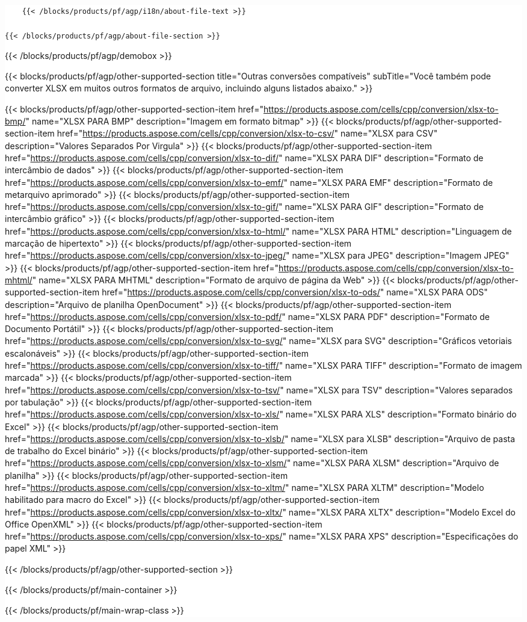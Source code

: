 
        {{< /blocks/products/pf/agp/i18n/about-file-text >}}

    {{< /blocks/products/pf/agp/about-file-section >}}

{{< /blocks/products/pf/agp/demobox >}}



{{< blocks/products/pf/agp/other-supported-section title="Outras conversões compatíveis" subTitle="Você também pode converter XLSX em muitos outros formatos de arquivo, incluindo alguns listados abaixo." >}}

{{< blocks/products/pf/agp/other-supported-section-item href="https://products.aspose.com/cells/cpp/conversion/xlsx-to-bmp/" name="XLSX PARA BMP" description="Imagem em formato bitmap" >}}
{{< blocks/products/pf/agp/other-supported-section-item href="https://products.aspose.com/cells/cpp/conversion/xlsx-to-csv/" name="XLSX para CSV" description="Valores Separados Por Virgula" >}}
{{< blocks/products/pf/agp/other-supported-section-item href="https://products.aspose.com/cells/cpp/conversion/xlsx-to-dif/" name="XLSX PARA DIF" description="Formato de intercâmbio de dados" >}}
{{< blocks/products/pf/agp/other-supported-section-item href="https://products.aspose.com/cells/cpp/conversion/xlsx-to-emf/" name="XLSX PARA EMF" description="Formato de metarquivo aprimorado" >}}
{{< blocks/products/pf/agp/other-supported-section-item href="https://products.aspose.com/cells/cpp/conversion/xlsx-to-gif/" name="XLSX PARA GIF" description="Formato de intercâmbio gráfico" >}}
{{< blocks/products/pf/agp/other-supported-section-item href="https://products.aspose.com/cells/cpp/conversion/xlsx-to-html/" name="XLSX PARA HTML" description="Linguagem de marcação de hipertexto" >}}
{{< blocks/products/pf/agp/other-supported-section-item href="https://products.aspose.com/cells/cpp/conversion/xlsx-to-jpeg/" name="XLSX para JPEG" description="Imagem JPEG" >}}
{{< blocks/products/pf/agp/other-supported-section-item href="https://products.aspose.com/cells/cpp/conversion/xlsx-to-mhtml/" name="XLSX PARA MHTML" description="Formato de arquivo de página da Web" >}}
{{< blocks/products/pf/agp/other-supported-section-item href="https://products.aspose.com/cells/cpp/conversion/xlsx-to-ods/" name="XLSX PARA ODS" description="Arquivo de planilha OpenDocument" >}}
{{< blocks/products/pf/agp/other-supported-section-item href="https://products.aspose.com/cells/cpp/conversion/xlsx-to-pdf/" name="XLSX PARA PDF" description="Formato de Documento Portátil" >}}
{{< blocks/products/pf/agp/other-supported-section-item href="https://products.aspose.com/cells/cpp/conversion/xlsx-to-svg/" name="XLSX para SVG" description="Gráficos vetoriais escalonáveis" >}}
{{< blocks/products/pf/agp/other-supported-section-item href="https://products.aspose.com/cells/cpp/conversion/xlsx-to-tiff/" name="XLSX PARA TIFF" description="Formato de imagem marcada" >}}
{{< blocks/products/pf/agp/other-supported-section-item href="https://products.aspose.com/cells/cpp/conversion/xlsx-to-tsv/" name="XLSX para TSV" description="Valores separados por tabulação" >}}
{{< blocks/products/pf/agp/other-supported-section-item href="https://products.aspose.com/cells/cpp/conversion/xlsx-to-xls/" name="XLSX PARA XLS" description="Formato binário do Excel" >}}
{{< blocks/products/pf/agp/other-supported-section-item href="https://products.aspose.com/cells/cpp/conversion/xlsx-to-xlsb/" name="XLSX para XLSB" description="Arquivo de pasta de trabalho do Excel binário" >}}
{{< blocks/products/pf/agp/other-supported-section-item href="https://products.aspose.com/cells/cpp/conversion/xlsx-to-xlsm/" name="XLSX PARA XLSM" description="Arquivo de planilha" >}}
{{< blocks/products/pf/agp/other-supported-section-item href="https://products.aspose.com/cells/cpp/conversion/xlsx-to-xltm/" name="XLSX PARA XLTM" description="Modelo habilitado para macro do Excel" >}}
{{< blocks/products/pf/agp/other-supported-section-item href="https://products.aspose.com/cells/cpp/conversion/xlsx-to-xltx/" name="XLSX PARA XLTX" description="Modelo Excel do Office OpenXML" >}}
{{< blocks/products/pf/agp/other-supported-section-item href="https://products.aspose.com/cells/cpp/conversion/xlsx-to-xps/" name="XLSX PARA XPS" description="Especificações do papel XML" >}}

{{< /blocks/products/pf/agp/other-supported-section >}}

{{< /blocks/products/pf/main-container >}}
    
{{< /blocks/products/pf/main-wrap-class >}}